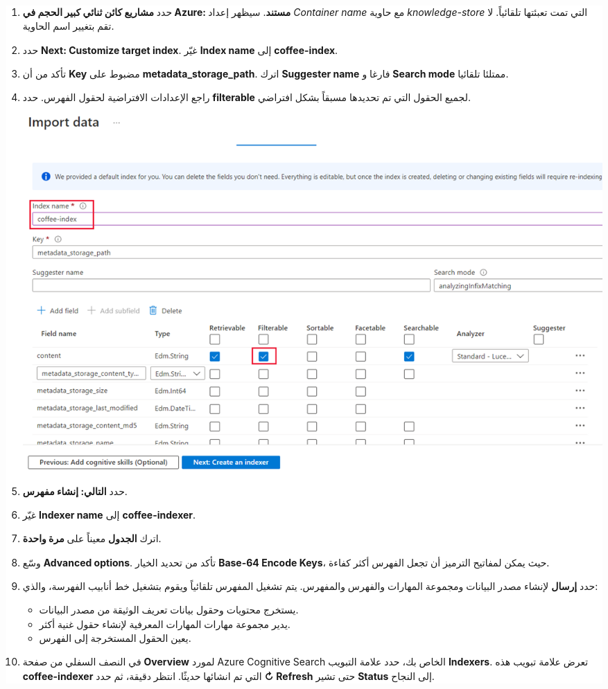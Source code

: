 1. حدد **مشاريع كائن ثنائي كبير الحجم في Azure: مستند**. سيظهر إعداد *Container name* مع حاوية *knowledge-store* التي تمت تعبئتها تلقائياً. لا تقم بتغيير اسم الحاوية.

1. حدد **Next: Customize target index**. غيّر **Index name** إلى **coffee-index**.

1. تأكد من أن **Key** مضبوط على **metadata_storage_path**. اترك **Suggester name** فارغا و **Search mode** ممتلئا تلقائيا.

1. راجع الإعدادات الافتراضية لحقول الفهرس. حدد **filterable** لجميع الحقول التي تم تحديدها مسبقاً بشكل افتراضي.

    ![لقطة شاشة تعرض جزء الفهرس المخصص مع إدخال اسم الفهرس واختيار "Filterable" لحقل فهرس افتراضي.](media/create-cognitive-search-solution/6a-azure-cognitive-search-customize-index.png)

1. حدد **التالي: إنشاء مفهرس**.

1. غيّر **Indexer name** إلى **coffee-indexer**.

1. اترك **الجدول** معيناً على **مرة واحدة**.

1. وسّع **Advanced options**. تأكد من تحديد الخيار **Base-64 Encode Keys**، حيث يمكن لمفاتيح الترميز أن تجعل الفهرس أكثر كفاءة.

1. حدد **إرسال** لإنشاء مصدر البيانات ومجموعة المهارات والفهرس والمفهرس. يتم تشغيل المفهرس تلقائياً ويقوم بتشغيل خط أنابيب الفهرسة، والذي:
    - يستخرج محتويات وحقول بيانات تعريف الوثيقة من مصدر البيانات.
    - يدير مجموعة مهارات المهارات المعرفية لإنشاء حقول غنية أكثر.
    - يعين الحقول المستخرجة إلى الفهرس.

1. في النصف السفلي من صفحة **Overview** لمورد Azure Cognitive Search الخاص بك، حدد علامة التبويب **Indexers**. تعرض علامة تبويب هذه **coffee-indexer** التي تم انشائها حديثًا. انتظر دقيقة، ثم حدد **&orarr; Refresh** حتى تشير **Status** إلى النجاح.
